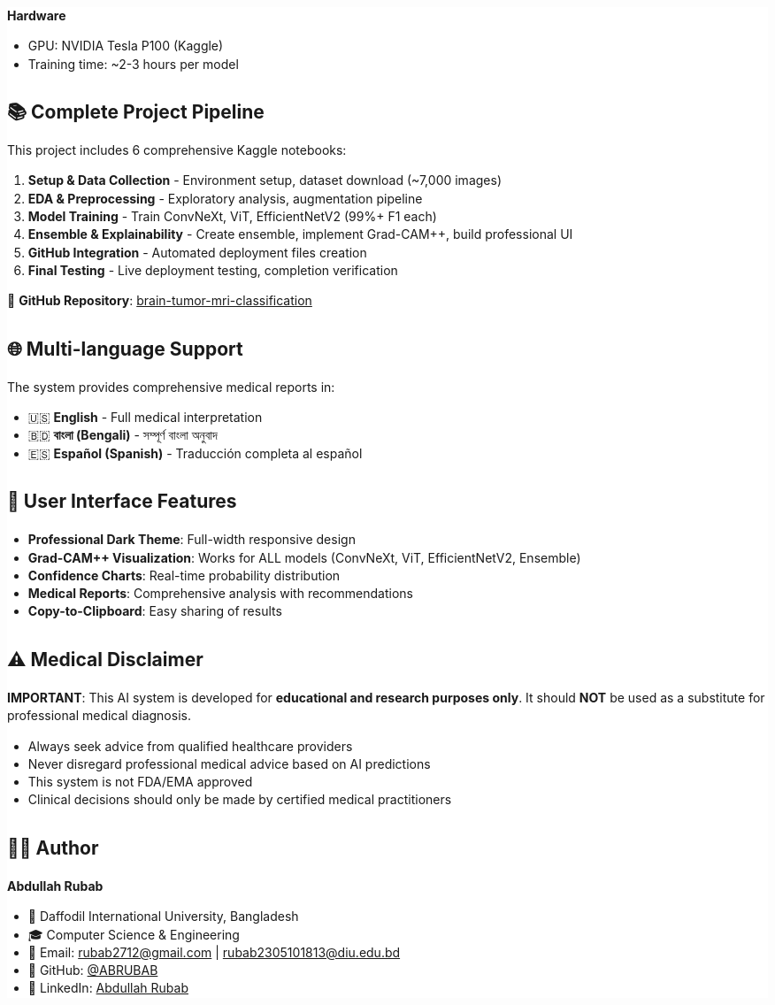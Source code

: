 **Hardware**
- GPU: NVIDIA Tesla P100 (Kaggle)
- Training time: ~2-3 hours per model

## 📚 Complete Project Pipeline

This project includes 6 comprehensive Kaggle notebooks:

1. **Setup & Data Collection** - Environment setup, dataset download (~7,000 images)
2. **EDA & Preprocessing** - Exploratory analysis, augmentation pipeline
3. **Model Training** - Train ConvNeXt, ViT, EfficientNetV2 (99%+ F1 each)
4. **Ensemble & Explainability** - Create ensemble, implement Grad-CAM++, build professional UI
5. **GitHub Integration** - Automated deployment files creation
6. **Final Testing** - Live deployment testing, completion verification

🔗 **GitHub Repository**: [brain-tumor-mri-classification](https://github.com/ABRUBAB/brain-tumor-mri-classification)

## 🌐 Multi-language Support

The system provides comprehensive medical reports in:
- 🇺🇸 **English** - Full medical interpretation
- 🇧🇩 **বাংলা (Bengali)** - সম্পূর্ণ বাংলা অনুবাদ
- 🇪🇸 **Español (Spanish)** - Traducción completa al español

## 🎨 User Interface Features

- **Professional Dark Theme**: Full-width responsive design
- **Grad-CAM++ Visualization**: Works for ALL models (ConvNeXt, ViT, EfficientNetV2, Ensemble)
- **Confidence Charts**: Real-time probability distribution
- **Medical Reports**: Comprehensive analysis with recommendations
- **Copy-to-Clipboard**: Easy sharing of results

## ⚠️ Medical Disclaimer

**IMPORTANT**: This AI system is developed for **educational and research purposes only**. It should **NOT** be used as a substitute for professional medical diagnosis. 

- Always seek advice from qualified healthcare providers
- Never disregard professional medical advice based on AI predictions
- This system is not FDA/EMA approved
- Clinical decisions should only be made by certified medical practitioners

## 👨‍💻 Author

**Abdullah Rubab**

- 🏫 Daffodil International University, Bangladesh
- 🎓 Computer Science & Engineering
- 📧 Email: rubab2712@gmail.com | rubab2305101813@diu.edu.bd
- 🐙 GitHub: [@ABRUBAB](https://github.com/ABRUBAB)
- 🔗 LinkedIn: [Abdullah Rubab](https://www.linkedin.com/in/abdullah-rubab-1a947a200/)
